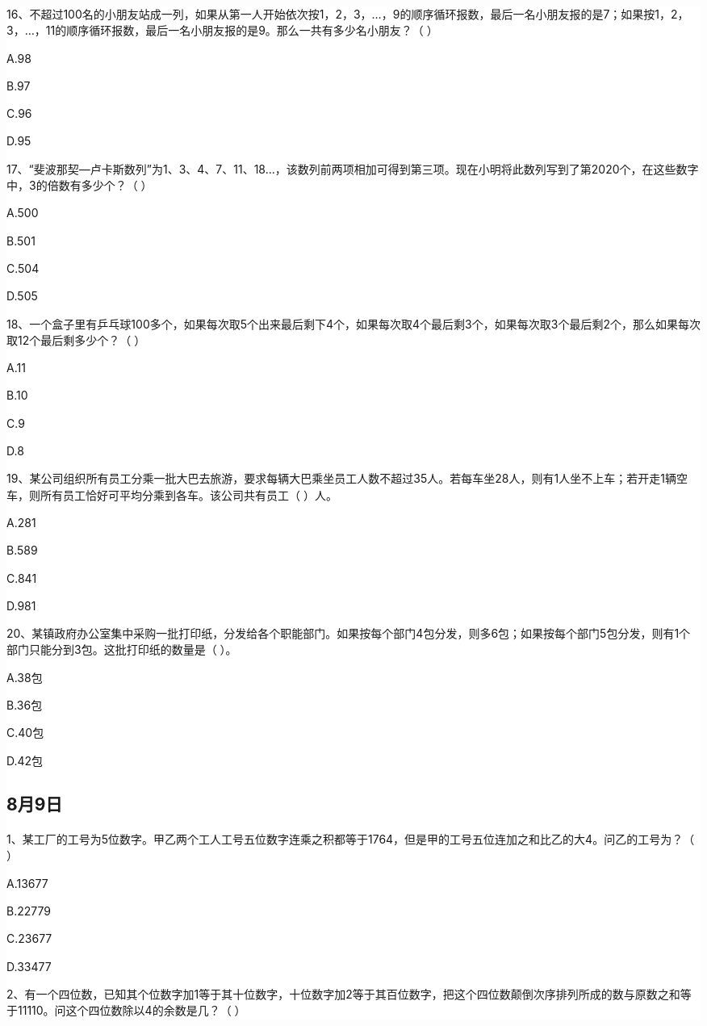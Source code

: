 16、不超过100名的小朋友站成一列，如果从第一人开始依次按1，2，3，…，9的顺序循环报数，最后一名小朋友报的是7；如果按1，2，3，…，11的顺序循环报数，最后一名小朋友报的是9。那么一共有多少名小朋友？（ ）

A.98 

B.97 

C.96 

D.95

17、“斐波那契—卢卡斯数列”为1、3、4、7、11、18…，该数列前两项相加可得到第三项。现在小明将此数列写到了第2020个，在这些数字中，3的倍数有多少个？（ ）

A.500 

B.501 

C.504 

D.505

18、一个盒子里有乒乓球100多个，如果每次取5个出来最后剩下4个，如果每次取4个最后剩3个，如果每次取3个最后剩2个，那么如果每次取12个最后剩多少个？（ ）

A.11 

B.10 

C.9 

D.8

19、某公司组织所有员工分乘一批大巴去旅游，要求每辆大巴乘坐员工人数不超过35人。若每车坐28人，则有1人坐不上车；若开走1辆空车，则所有员工恰好可平均分乘到各车。该公司共有员工（ ）人。

A.281 

B.589 

C.841 

D.981

20、某镇政府办公室集中采购一批打印纸，分发给各个职能部门。如果按每个部门4包分发，则多6包；如果按每个部门5包分发，则有1个部门只能分到3包。这批打印纸的数量是（ ）。

A.38包 

B.36包 

C.40包 

D.42包

## 8月9日

1、某工厂的工号为5位数字。甲乙两个工人工号五位数字连乘之积都等于1764，但是甲的工号五位连加之和比乙的大4。问乙的工号为？（ ）

A.13677 

B.22779 

C.23677 

D.33477

2、有一个四位数，已知其个位数字加1等于其十位数字，十位数字加2等于其百位数字，把这个四位数颠倒次序排列所成的数与原数之和等于11110。问这个四位数除以4的余数是几？（ ）
